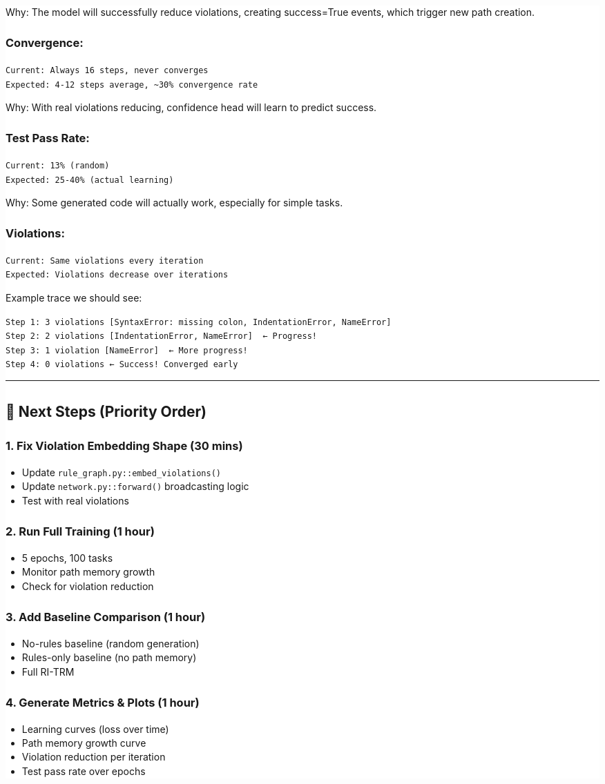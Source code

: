 Why: The model will successfully reduce violations, creating success=True events, which trigger new path creation.

### Convergence:
```
Current: Always 16 steps, never converges
Expected: 4-12 steps average, ~30% convergence rate
```

Why: With real violations reducing, confidence head will learn to predict success.

### Test Pass Rate:
```
Current: 13% (random)
Expected: 25-40% (actual learning)
```

Why: Some generated code will actually work, especially for simple tasks.

### Violations:
```
Current: Same violations every iteration
Expected: Violations decrease over iterations
```

Example trace we should see:
```
Step 1: 3 violations [SyntaxError: missing colon, IndentationError, NameError]
Step 2: 2 violations [IndentationError, NameError]  ← Progress!
Step 3: 1 violation [NameError]  ← More progress!
Step 4: 0 violations ← Success! Converged early
```

---

## 🔧 Next Steps (Priority Order)

### 1. Fix Violation Embedding Shape (30 mins)
- Update `rule_graph.py::embed_violations()`
- Update `network.py::forward()` broadcasting logic
- Test with real violations

### 2. Run Full Training (1 hour)
- 5 epochs, 100 tasks
- Monitor path memory growth
- Check for violation reduction

### 3. Add Baseline Comparison (1 hour)
- No-rules baseline (random generation)
- Rules-only baseline (no path memory)
- Full RI-TRM

### 4. Generate Metrics & Plots (1 hour)
- Learning curves (loss over time)
- Path memory growth curve
- Violation reduction per iteration
- Test pass rate over epochs
